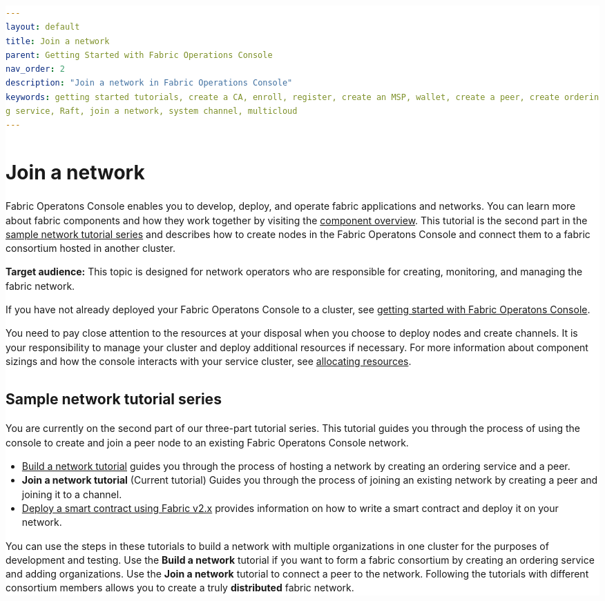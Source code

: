 ```yaml
---
layout: default
title: Join a network
parent: Getting Started with Fabric Operations Console
nav_order: 2
description: "Join a network in Fabric Operations Console"
keywords: getting started tutorials, create a CA, enroll, register, create an MSP, wallet, create a peer, create ordering service, Raft, join a network, system channel, multicloud
---
```



# Join a network

Fabric Operatons Console enables you to develop, deploy, and operate fabric applications and networks. You can learn more about fabric components and how they work together by visiting the [component overview](../getting_started/component-overview.md). This tutorial is the second part in the [sample network tutorial series](../getting_started/console-build-network.md#sample-network-tutorial-series) and describes how to create nodes in the Fabric  Operatons Console and connect them to a fabric consortium hosted in another cluster.

**Target audience:** This topic is designed for network operators who are responsible for creating, monitoring, and managing the fabric network.  


If you have not already deployed your Fabric  Operatons Console to a cluster, see [getting started with Fabric  Operatons Console](../getting_started/getting-started.md).  

You need to pay close attention to the resources at your disposal when you choose to deploy nodes and create channels. It is your responsibility to manage your cluster and deploy additional resources if necessary. For more information about component sizings and how the console interacts with your service cluster, see [allocating resources](../using_console/console-advanced-deployment.md#allocating-resources).


## Sample network tutorial series

You are currently on the second part of our three-part tutorial series. This tutorial guides you through the process of using the console to create and join a peer node to an existing Fabric  Operatons Console network. 

* [Build a network tutorial](../getting_started/console-build-network.md#build-a-network) guides you through the process of hosting a network by creating an ordering service and a peer.
* **Join a network tutorial** (Current tutorial) Guides you through the process of joining an existing network by creating a peer and joining it to a channel.
* [Deploy a smart contract using Fabric v2.x](../smart_contracts/console-smart-contracts-v2.md) provides information on how to write a smart contract and deploy it on your network.

You can use the steps in these tutorials to build a network with multiple organizations in one cluster for the purposes of development and testing. Use the **Build a network** tutorial if you want to form a fabric consortium by creating an ordering service and adding organizations. Use the **Join a network** tutorial to connect a peer to the network. Following the tutorials with different consortium members allows you to create a truly **distributed** fabric network.
